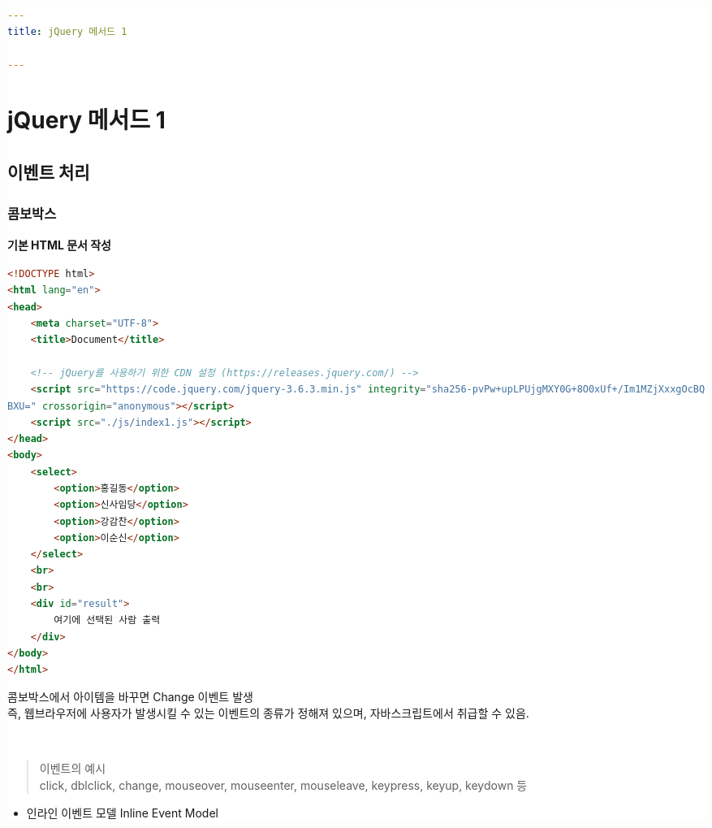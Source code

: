 ```yaml
---
title: jQuery 메서드 1

---
```


# jQuery 메서드 1

## 이벤트 처리

### 콤보박스

**기본 HTML 문서 작성**

```html
<!DOCTYPE html>
<html lang="en">
<head>
    <meta charset="UTF-8">
    <title>Document</title>

    <!-- jQuery를 사용하기 위한 CDN 설정 (https://releases.jquery.com/) -->
    <script src="https://code.jquery.com/jquery-3.6.3.min.js" integrity="sha256-pvPw+upLPUjgMXY0G+8O0xUf+/Im1MZjXxxgOcBQBXU=" crossorigin="anonymous"></script>
    <script src="./js/index1.js"></script>
</head>
<body>
    <select>
        <option>홍길동</option>
        <option>신사임당</option>
        <option>강감찬</option>
        <option>이순신</option>
    </select>
    <br>
    <br>
    <div id="result">
        여기에 선택된 사람 출력
    </div>
</body>
</html>
```

콤보박스에서 아이템을 바꾸면 Change 이벤트 발생  
즉, 웹브라우저에 사용자가 발생시킬 수 있는 이벤트의 종류가 정해져 있으며, 자바스크립트에서 취급할 수 있음.

&nbsp;

> 이벤트의 예시  
> click, dblclick, change, mouseover, mouseenter, mouseleave, keypress, keyup, keydown 등

- 인라인 이벤트 모델 Inline Event Model
  